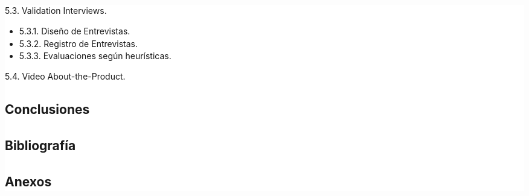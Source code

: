 5.3. Validation Interviews.
* 5.3.1. Diseño de Entrevistas.
* 5.3.2. Registro de Entrevistas.
* 5.3.3. Evaluaciones según heurísticas.

5.4. Video About-the-Product.</font>

## Conclusiones
## Bibliografía
## Anexos